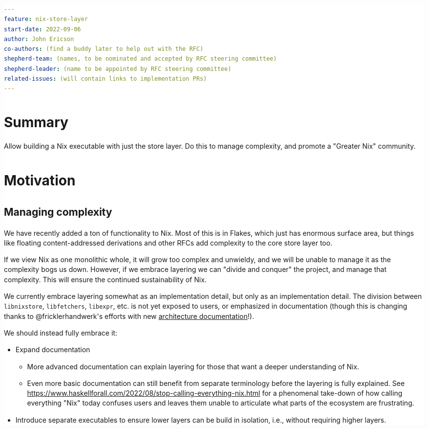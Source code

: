 ```yaml
---
feature: nix-store-layer
start-date: 2022-09-06
author: John Ericson
co-authors: (find a buddy later to help out with the RFC)
shepherd-team: (names, to be nominated and accepted by RFC steering committee)
shepherd-leader: (name to be appointed by RFC steering committee)
related-issues: (will contain links to implementation PRs)
---
```


# Summary
[summary]: #summary

Allow building a Nix executable with just the store layer.
Do this to manage complexity, and promote a "Greater Nix" community.

# Motivation
[motivation]: #motivation

## Managing complexity

We have recently added a ton of functionality to Nix.
Most of this is in Flakes, which just has enormous surface area, but things like floating content-addressed derivations and other RFCs add complexity to the core store layer too.

If we view Nix as one monolithic whole, it will grow too complex and unwieldy, and we will be unable to manage it as the complexity bogs us down.
However, if we embrace layering we can "divide and conquer" the project, and manage that complexity.
This will ensure the continued sustainability of Nix.

We currently embrace layering somewhat as an implementation detail, but only as an implementation detail.
The division between `libnixstore`, `libfetchers`, `libexpr`, etc. is not yet exposed to users, or emphasized in documentation (though this is changing thanks to @fricklerhandwerk's efforts with new [architecture documentation](https://github.com/NixOS/nix/pull/7066)!).

We should instead fully embrace it:

- Expand documentation

  - More advanced documentation can explain layering for those that want a deeper understanding of Nix.

  - Even more basic documentation can still benefit from separate terminology before the layering is fully explained.
    See https://www.haskellforall.com/2022/08/stop-calling-everything-nix.html for a phenomenal take-down of how calling everything "Nix" today confuses users and leaves them unable to articulate what parts of the ecosystem are frustrating.

- Introduce separate executables to ensure lower layers can be build in isolation, i.e., without requiring higher layers.


[design]: #detailed-design
[examples-and-interactions]: #examples-and-interactions
[drawbacks]: #drawbacks
[alternatives]: #alternatives
[unresolved]: #unresolved-questions
[future]: #future-work